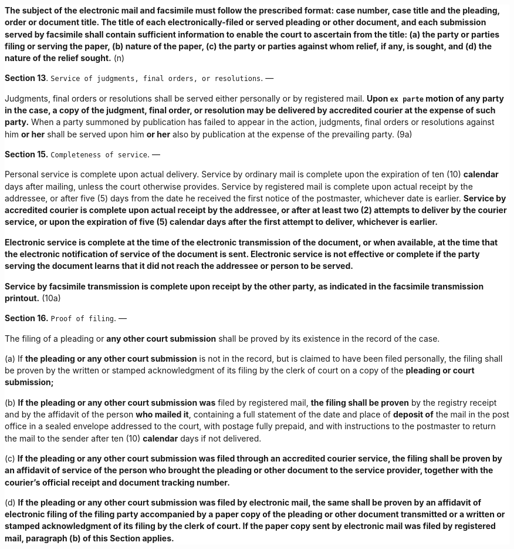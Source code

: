 __The subject of the electronic mail and facsimile must follow the prescribed format: case number, case title and the pleading, order or document title. The title of each electronically-filed or served pleading or other document, and each submission served by facsimile shall contain sufficient information to enable the court to ascertain from the title: (a) the party or parties filing or serving the paper, (b) nature of the paper, (c) the party or parties against whom relief, if any, is sought, and (d) the nature of the relief sought.__ (n)

__Section 13__. ``Service of judgments, final orders, or resolutions``. —

Judgments, final orders or resolutions shall be served either personally or by registered mail. __Upon ``ex parte`` motion of any party in the case, a copy of the judgment, final order, or resolution may be delivered by accredited courier at the expense of such party.__ When a party summoned by publication has failed to appear in the action, judgments, final orders or resolutions against him __or her__ shall be served upon him __or her__ also by publication at the expense of the prevailing party. (9a)

__Section 15.__ ``Completeness of service``. —

Personal service is complete upon actual delivery. Service by ordinary mail is complete upon the expiration of ten (10) __calendar__ days after mailing, unless the court otherwise provides. Service by registered mail is complete upon actual receipt by the addressee, or after five (5) days from the date he received the first notice of the postmaster, whichever date is earlier. __Service by accredited courier is complete upon actual receipt by the addressee, or after at least two (2) attempts to deliver by the courier service, or upon the expiration of five (5) calendar days after the first attempt to deliver, whichever is earlier.__

__Electronic service is complete at the time of the electronic transmission of the document, or when available, at the time that the electronic notification of service of the document is sent. Electronic service is not effective or complete if the party serving the document learns that it did not reach the addressee or person to be served.__

__Service by facsimile transmission is complete upon receipt by the other party, as indicated in the facsimile transmission printout.__ (10a)

__Section 16.__ ``Proof of filing``. —

The filing of a pleading or __any other court submission__ shall be proved by its existence in the record of the case.

(a) If __the pleading or any other court submission__ is not in the record, but is claimed to have been filed personally, the filing shall be proven by the written or stamped acknowledgment of its filing by the clerk of court on a copy of the __pleading or court submission;__

(b) __If the pleading or any other court submission was__ filed by registered mail, __the filing shall be proven__ by the registry receipt and by the affidavit of the person __who mailed it__, containing a full statement of the date and place of __deposit of__ the mail in the post office in a sealed envelope addressed to the court, with postage fully prepaid, and with instructions to the postmaster to return the mail to the sender after ten (10) __calendar__ days if not delivered.

(c) __If the pleading or any other court submission was filed through an accredited courier service, the filing shall be proven by an affidavit of service of the person who brought the pleading or other document to the service provider, together with the courier’s official receipt and document tracking number.__

(d) __If the pleading or any other court submission was filed by electronic mail, the same shall be proven by an affidavit of electronic filing of the filing party accompanied by a paper copy of the pleading or other document transmitted or a written or stamped acknowledgment of its filing by the clerk of court. If the paper copy sent by electronic mail was filed by registered mail, paragraph (b) of this Section applies.__
